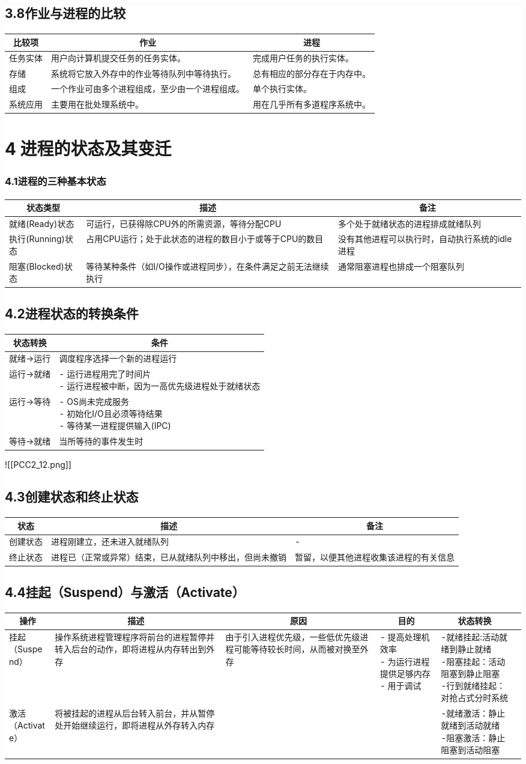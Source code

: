 ## 3.8作业与进程的比较

| 比较项   | 作业                                                         | 进程     |
|----------|--------------------------------------------------------------|----------|
| 任务实体 | 用户向计算机提交任务的任务实体。                             | 完成用户任务的执行实体。 |
| 存储     | 系统将它放入外存中的作业等待队列中等待执行。                 | 总有相应的部分存在于内存中。 |
| 组成     | 一个作业可由多个进程组成，至少由一个进程组成。                 | 单个执行实体。 |
| 系统应用 | 主要用在批处理系统中。                                       | 用在几乎所有多道程序系统中。 |

# 4 进程的状态及其变迁
###  4.1进程的三种基本状态

|状态类型|描述|备注|
|---|---|---|
|就绪(Ready)状态|可运行，已获得除CPU外的所需资源，等待分配CPU|多个处于就绪状态的进程排成就绪队列|
|执行(Running)状态|占用CPU运行；处于此状态的进程的数目小于或等于CPU的数目|没有其他进程可以执行时，自动执行系统的idle进程|
|阻塞(Blocked)状态|等待某种条件（如I/O操作或进程同步），在条件满足之前无法继续执行|通常阻塞进程也排成一个阻塞队列|


## 4.2进程状态的转换条件

| 状态转换   | 条件                                                 |
| ------ | -------------------------------------------------- |
| 就绪->运行 | 调度程序选择一个新的进程运行                                     |
| 运行->就绪 | - 运行进程用完了时间片<br>- 运行进程被中断，因为一高优先级进程处于就绪状态          |
| 运行->等待 | - OS尚未完成服务<br>- 初始化I/O且必须等待结果<br>- 等待某一进程提供输入(IPC) |
| 等待->就绪 | 当所等待的事件发生时                                         |
![[PCC2_12.png]]
## 4.3创建状态和终止状态

|状态|描述|备注|
|---|---|---|
|创建状态|进程刚建立，还未进入就绪队列|-|
|终止状态|进程已（正常或异常）结束，已从就绪队列中移出，但尚未撤销|暂留，以便其他进程收集该进程的有关信息|

## 4.4挂起（Suspend）与激活（Activate）

| 操作           | 描述                                      | 原因                                  | 目的                                   | 状态转换                                                   |     |
| ------------ | --------------------------------------- | ----------------------------------- | ------------------------------------ | ------------------------------------------------------ | --- |
| 挂起（Suspend）  | 操作系统进程管理程序将前台的进程暂停并转入后台的动作，即将进程从内存转出到外存 | 由于引入进程优先级，一些低优先级进程可能等待较长时间，从而被对换至外存 | - 提高处理机效率<br>- 为运行进程提供足够内存<br>- 用于调试 | -就绪挂起:活动就绪到静止就绪<br>-阻塞挂起：活动阻塞到静止阻塞<br>-行到就绪挂起：对抢占式分时系统 |     |
| 激活（Activate） | 将被挂起的进程从后台转入前台，并从暂停处开始继续运行，即将进程从外存转入内存  |                                     |                                      | -就绪激活：静止就绪到活动就绪<br>-阻塞激活：静止阻塞到活动阻塞                     |     |
